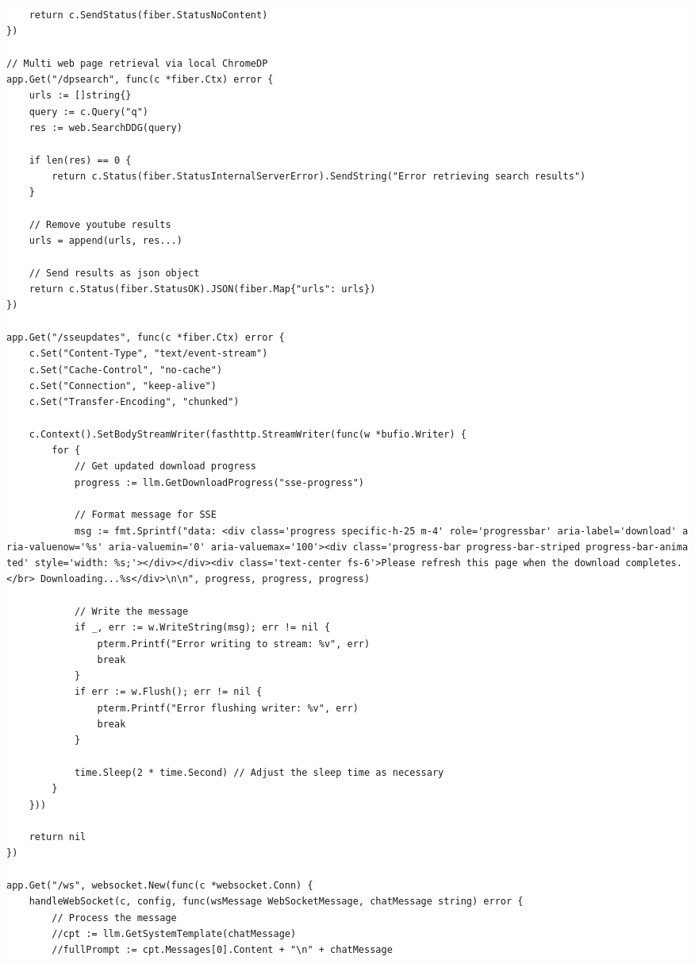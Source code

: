 		return c.SendStatus(fiber.StatusNoContent)
	})

	// Multi web page retrieval via local ChromeDP
	app.Get("/dpsearch", func(c *fiber.Ctx) error {
		urls := []string{}
		query := c.Query("q")
		res := web.SearchDDG(query)

		if len(res) == 0 {
			return c.Status(fiber.StatusInternalServerError).SendString("Error retrieving search results")
		}

		// Remove youtube results
		urls = append(urls, res...)

		// Send results as json object
		return c.Status(fiber.StatusOK).JSON(fiber.Map{"urls": urls})
	})

	app.Get("/sseupdates", func(c *fiber.Ctx) error {
		c.Set("Content-Type", "text/event-stream")
		c.Set("Cache-Control", "no-cache")
		c.Set("Connection", "keep-alive")
		c.Set("Transfer-Encoding", "chunked")

		c.Context().SetBodyStreamWriter(fasthttp.StreamWriter(func(w *bufio.Writer) {
			for {
				// Get updated download progress
				progress := llm.GetDownloadProgress("sse-progress")

				// Format message for SSE
				msg := fmt.Sprintf("data: <div class='progress specific-h-25 m-4' role='progressbar' aria-label='download' aria-valuenow='%s' aria-valuemin='0' aria-valuemax='100'><div class='progress-bar progress-bar-striped progress-bar-animated' style='width: %s;'></div></div><div class='text-center fs-6'>Please refresh this page when the download completes.</br> Downloading...%s</div>\n\n", progress, progress, progress)

				// Write the message
				if _, err := w.WriteString(msg); err != nil {
					pterm.Printf("Error writing to stream: %v", err)
					break
				}
				if err := w.Flush(); err != nil {
					pterm.Printf("Error flushing writer: %v", err)
					break
				}

				time.Sleep(2 * time.Second) // Adjust the sleep time as necessary
			}
		}))

		return nil
	})

	app.Get("/ws", websocket.New(func(c *websocket.Conn) {
		handleWebSocket(c, config, func(wsMessage WebSocketMessage, chatMessage string) error {
			// Process the message
			//cpt := llm.GetSystemTemplate(chatMessage)
			//fullPrompt := cpt.Messages[0].Content + "\n" + chatMessage
